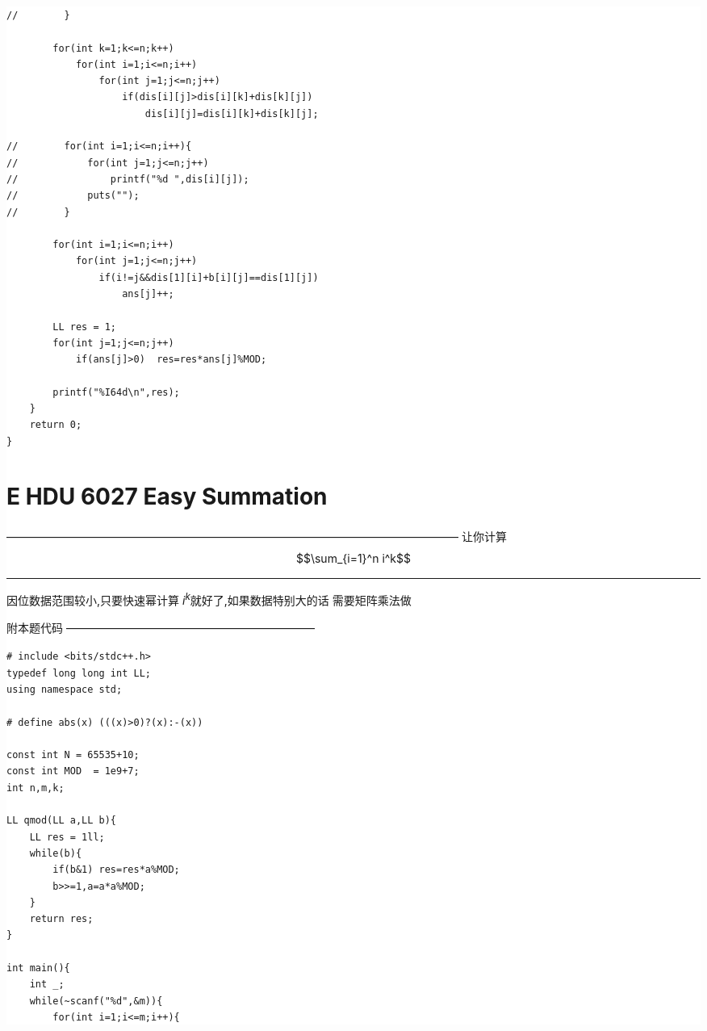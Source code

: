 ```
//        }

        for(int k=1;k<=n;k++)
            for(int i=1;i<=n;i++)
                for(int j=1;j<=n;j++)
                    if(dis[i][j]>dis[i][k]+dis[k][j])
                        dis[i][j]=dis[i][k]+dis[k][j];

//        for(int i=1;i<=n;i++){
//            for(int j=1;j<=n;j++)
//                printf("%d ",dis[i][j]);
//            puts("");
//        }

        for(int i=1;i<=n;i++)
            for(int j=1;j<=n;j++)
                if(i!=j&&dis[1][i]+b[i][j]==dis[1][j])
                    ans[j]++;

        LL res = 1;
        for(int j=1;j<=n;j++)
            if(ans[j]>0)  res=res*ans[j]%MOD;

        printf("%I64d\n",res);
    }
    return 0;
}
```

# E	HDU 6027	Easy Summation
————————————————————————————————————————
让你计算
$$\sum_{i=1}^n i^k$$

---
因位数据范围较小,只要快速幂计算 $i^k$就好了,如果数据特别大的话 需要矩阵乘法做

附本题代码
——————————————————————
```
# include <bits/stdc++.h>
typedef long long int LL;
using namespace std;

# define abs(x) (((x)>0)?(x):-(x))

const int N = 65535+10;
const int MOD  = 1e9+7;
int n,m,k;

LL qmod(LL a,LL b){
    LL res = 1ll;
    while(b){
        if(b&1) res=res*a%MOD;
        b>>=1,a=a*a%MOD;
    }
    return res;
}

int main(){
    int _;
    while(~scanf("%d",&m)){
        for(int i=1;i<=m;i++){
```